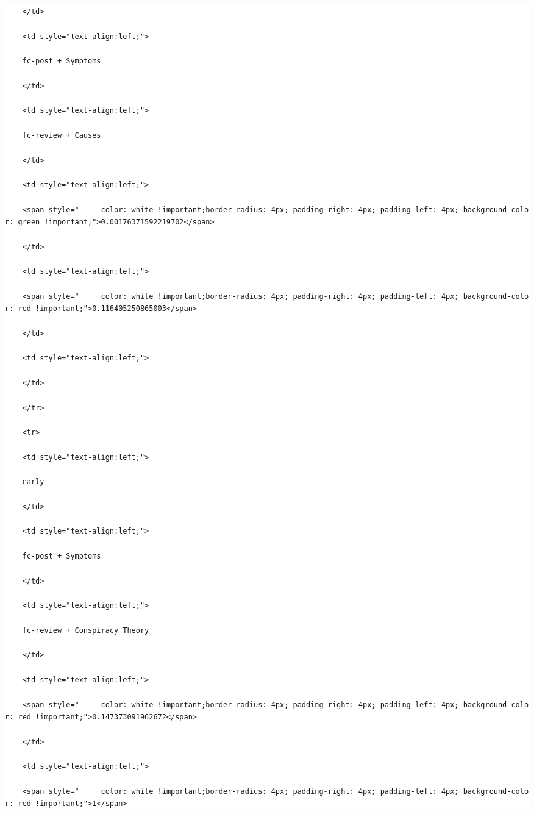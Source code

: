        </td>
        
        <td style="text-align:left;">
        
        fc-post + Symptoms
        
        </td>
        
        <td style="text-align:left;">
        
        fc-review + Causes
        
        </td>
        
        <td style="text-align:left;">
        
        <span style="     color: white !important;border-radius: 4px; padding-right: 4px; padding-left: 4px; background-color: green !important;">0.00176371592219702</span>
        
        </td>
        
        <td style="text-align:left;">
        
        <span style="     color: white !important;border-radius: 4px; padding-right: 4px; padding-left: 4px; background-color: red !important;">0.116405250865003</span>
        
        </td>
        
        <td style="text-align:left;">
        
        </td>
        
        </tr>
        
        <tr>
        
        <td style="text-align:left;">
        
        early
        
        </td>
        
        <td style="text-align:left;">
        
        fc-post + Symptoms
        
        </td>
        
        <td style="text-align:left;">
        
        fc-review + Conspiracy Theory
        
        </td>
        
        <td style="text-align:left;">
        
        <span style="     color: white !important;border-radius: 4px; padding-right: 4px; padding-left: 4px; background-color: red !important;">0.147373091962672</span>
        
        </td>
        
        <td style="text-align:left;">
        
        <span style="     color: white !important;border-radius: 4px; padding-right: 4px; padding-left: 4px; background-color: red !important;">1</span>
        